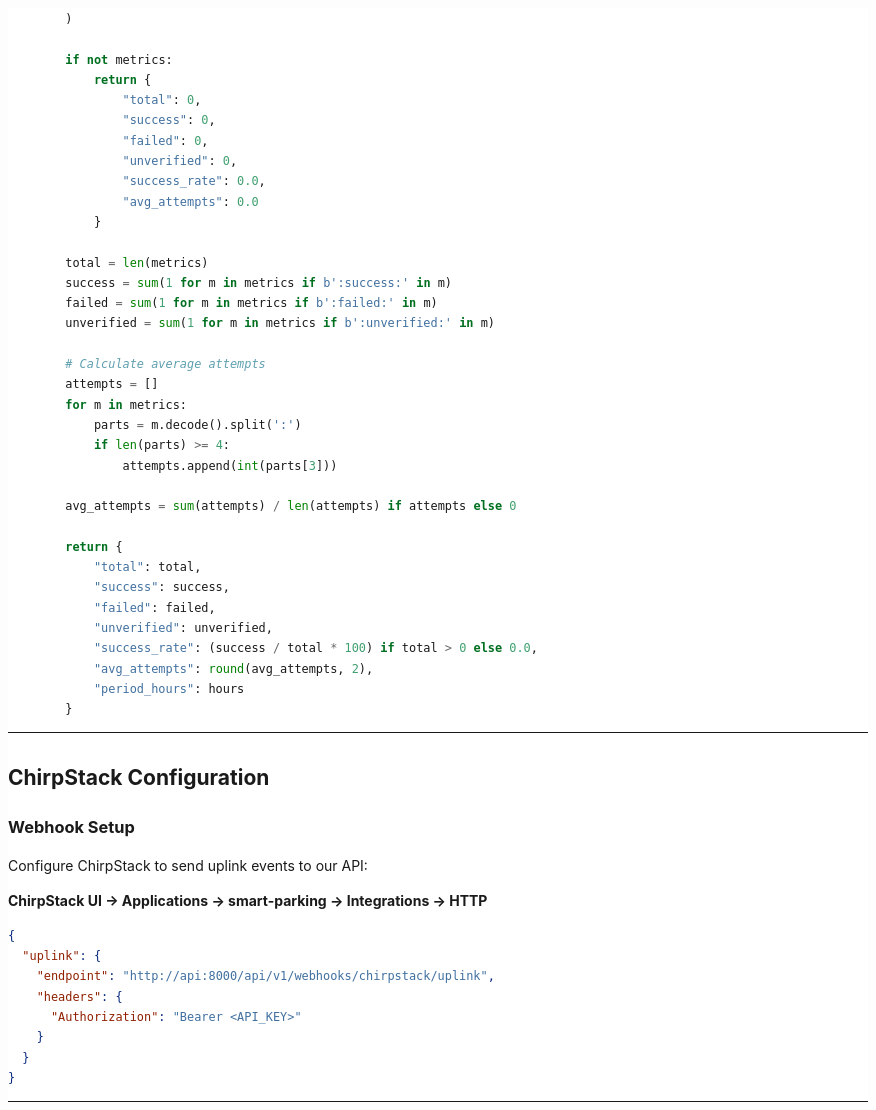 ```python
        )

        if not metrics:
            return {
                "total": 0,
                "success": 0,
                "failed": 0,
                "unverified": 0,
                "success_rate": 0.0,
                "avg_attempts": 0.0
            }

        total = len(metrics)
        success = sum(1 for m in metrics if b':success:' in m)
        failed = sum(1 for m in metrics if b':failed:' in m)
        unverified = sum(1 for m in metrics if b':unverified:' in m)

        # Calculate average attempts
        attempts = []
        for m in metrics:
            parts = m.decode().split(':')
            if len(parts) >= 4:
                attempts.append(int(parts[3]))

        avg_attempts = sum(attempts) / len(attempts) if attempts else 0

        return {
            "total": total,
            "success": success,
            "failed": failed,
            "unverified": unverified,
            "success_rate": (success / total * 100) if total > 0 else 0.0,
            "avg_attempts": round(avg_attempts, 2),
            "period_hours": hours
        }
```

---

## ChirpStack Configuration

### Webhook Setup

Configure ChirpStack to send uplink events to our API:

**ChirpStack UI → Applications → smart-parking → Integrations → HTTP**

```json
{
  "uplink": {
    "endpoint": "http://api:8000/api/v1/webhooks/chirpstack/uplink",
    "headers": {
      "Authorization": "Bearer <API_KEY>"
    }
  }
}
```

---